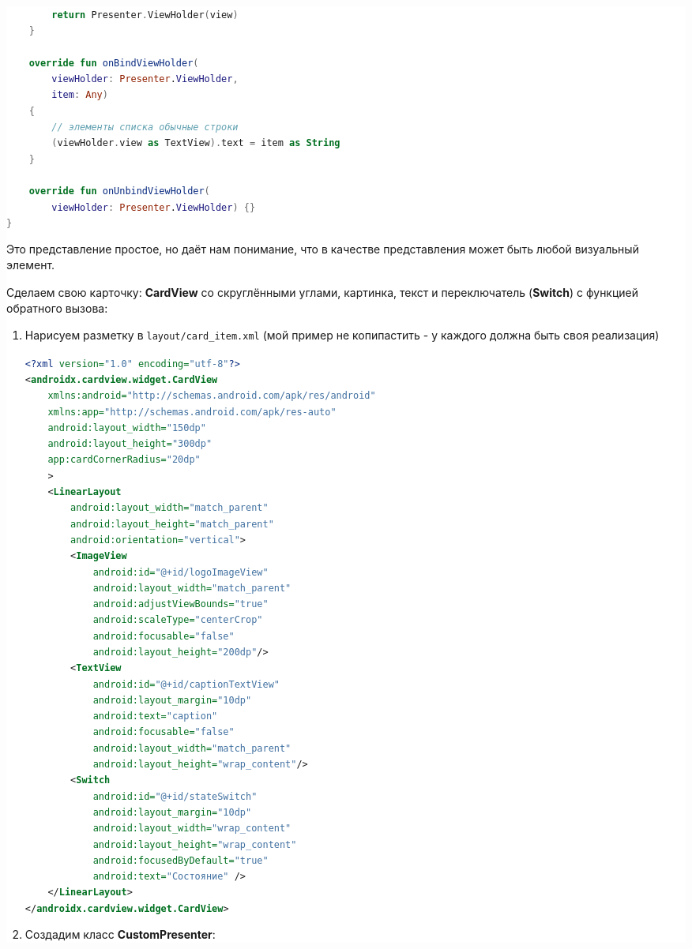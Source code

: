 ```kt
        return Presenter.ViewHolder(view)
    }

    override fun onBindViewHolder(
        viewHolder: Presenter.ViewHolder, 
        item: Any) 
    {
        // элементы списка обычные строки
        (viewHolder.view as TextView).text = item as String
    }

    override fun onUnbindViewHolder(
        viewHolder: Presenter.ViewHolder) {}
}
```

Это представление простое, но даёт нам понимание, что в качестве представления может быть любой визуальный элемент. 

Сделаем свою карточку: **CardView** со скруглёнными углами, картинка, текст и переключатель (**Switch**) с функцией обратного вызова:

1. Нарисуем разметку в `layout/card_item.xml` (мой пример не копипастить - у каждого должна быть своя реализация)

    ```xml
    <?xml version="1.0" encoding="utf-8"?>
    <androidx.cardview.widget.CardView
        xmlns:android="http://schemas.android.com/apk/res/android"
        xmlns:app="http://schemas.android.com/apk/res-auto"
        android:layout_width="150dp"
        android:layout_height="300dp"
        app:cardCornerRadius="20dp"
        >
        <LinearLayout
            android:layout_width="match_parent"
            android:layout_height="match_parent"
            android:orientation="vertical">
            <ImageView
                android:id="@+id/logoImageView"
                android:layout_width="match_parent"
                android:adjustViewBounds="true"
                android:scaleType="centerCrop"
                android:focusable="false"
                android:layout_height="200dp"/>
            <TextView
                android:id="@+id/captionTextView"
                android:layout_margin="10dp"
                android:text="caption"
                android:focusable="false"
                android:layout_width="match_parent"
                android:layout_height="wrap_content"/>
            <Switch
                android:id="@+id/stateSwitch"
                android:layout_margin="10dp"
                android:layout_width="wrap_content"
                android:layout_height="wrap_content"
                android:focusedByDefault="true"
                android:text="Состояние" />
        </LinearLayout>
    </androidx.cardview.widget.CardView>
    ```
2. Создадим класс **CustomPresenter**:
